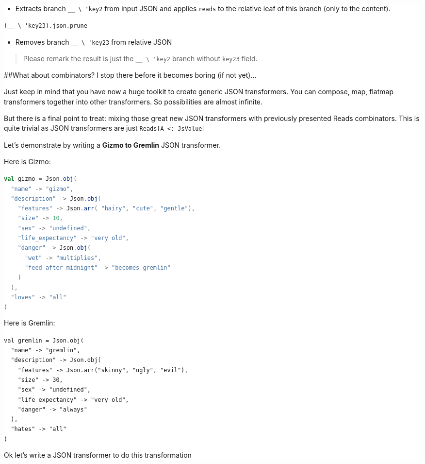 * Extracts branch `__ \ 'key2` from input JSON and applies `reads` to the relative leaf of this branch (only to the content).

`(__ \ 'key23).json.prune`

* Removes branch `__ \ 'key23` from relative JSON

> Please remark the result is just the `__ \ 'key2` branch without `key23` field.


##What about combinators?
I stop there before it becomes boring (if not yet)…

Just keep in mind that you have now a huge toolkit to create generic JSON transformers. You can compose, map, flatmap transformers together into other transformers. So possibilities are almost infinite.

But there is a final point to treat: mixing those great new JSON transformers with previously presented Reads combinators. This is quite trivial as JSON transformers are just `Reads[A <: JsValue]`

Let’s demonstrate by writing a **Gizmo to Gremlin** JSON transformer.

Here is Gizmo:

```scala
val gizmo = Json.obj(
  "name" -> "gizmo",
  "description" -> Json.obj(
    "features" -> Json.arr( "hairy", "cute", "gentle"),
    "size" -> 10,
    "sex" -> "undefined",
    "life_expectancy" -> "very old",
    "danger" -> Json.obj(
      "wet" -> "multiplies",
      "feed after midnight" -> "becomes gremlin"
    )
  ),
  "loves" -> "all"
)
```

Here is Gremlin:

```
val gremlin = Json.obj(
  "name" -> "gremlin",
  "description" -> Json.obj(
    "features" -> Json.arr("skinny", "ugly", "evil"),
    "size" -> 30,
    "sex" -> "undefined",
    "life_expectancy" -> "very old",
    "danger" -> "always"
  ),
  "hates" -> "all"
)
```

Ok let’s write a JSON transformer to do this transformation
